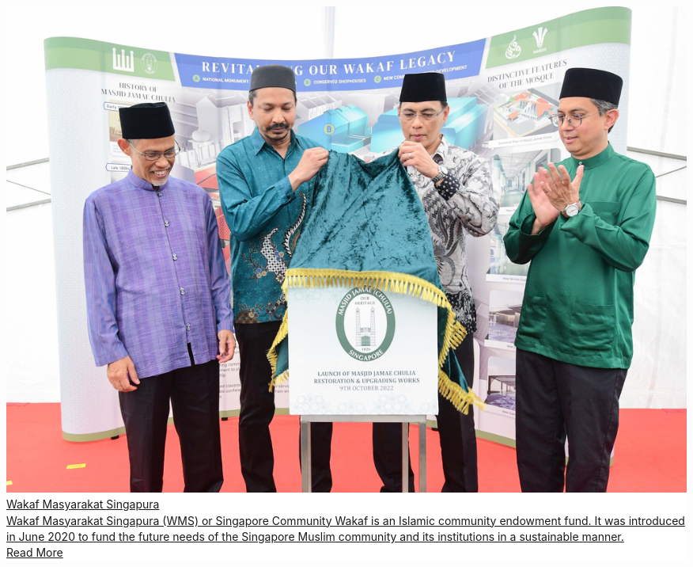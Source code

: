 </a><a rel="noopener noreferrer nofollow" href="https://www.m3.gov.sg/community-of-success/our-pulse/socio-religious/" class="isomer-card"><div class="isomer-card-image"><div class="isomer-image-wrapper"><img style="width: 100%" height="auto" width="100%" alt="wms" src="/images/wms.jpg"></div></div><div class="isomer-card-body"><div class="isomer-card-title">Wakaf Masyarakat Singapura</div><div class="isomer-card-description">Wakaf Masyarakat Singapura (WMS) or Singapore Community Wakaf is an Islamic community endowment fund. It was introduced in June 2020 to fund the future needs of the Singapore Muslim community and its institutions in a sustainable manner.</div><div class="isomer-card-link">Read More</div></div></a>
<a rel="noopener noreferrer nofollow" href="https://www.m3.gov.sg/community-of-success/our-pulse/language-and-culture/" class="isomer-card">
<div class="isomer-card-image">
<div class="isomer-image-wrapper">